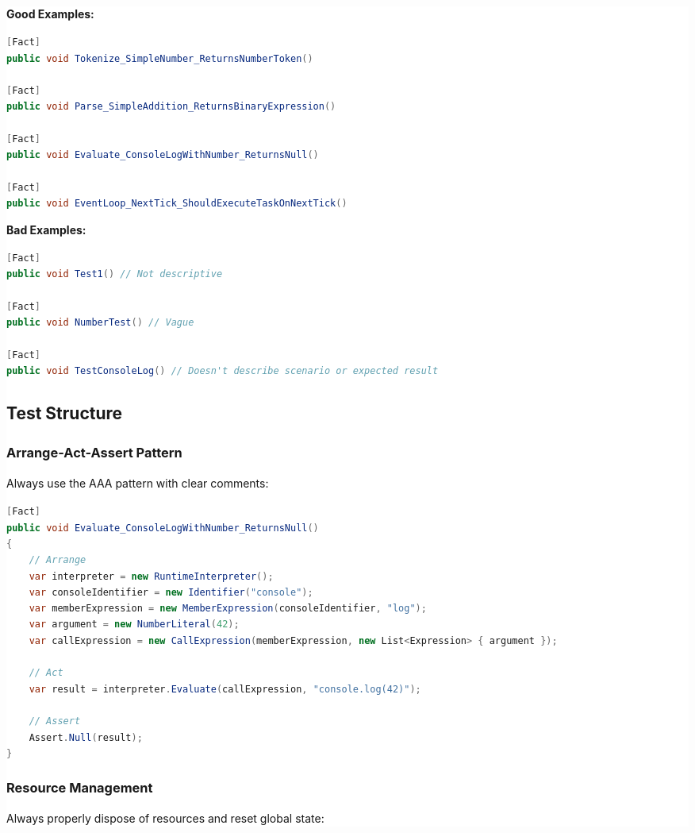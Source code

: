 **Good Examples:**
```csharp
[Fact]
public void Tokenize_SimpleNumber_ReturnsNumberToken()

[Fact]
public void Parse_SimpleAddition_ReturnsBinaryExpression()

[Fact]
public void Evaluate_ConsoleLogWithNumber_ReturnsNull()

[Fact]
public void EventLoop_NextTick_ShouldExecuteTaskOnNextTick()
```

**Bad Examples:**
```csharp
[Fact]
public void Test1() // Not descriptive

[Fact]
public void NumberTest() // Vague

[Fact]
public void TestConsoleLog() // Doesn't describe scenario or expected result
```

## Test Structure

### Arrange-Act-Assert Pattern
Always use the AAA pattern with clear comments:

```csharp
[Fact]
public void Evaluate_ConsoleLogWithNumber_ReturnsNull()
{
    // Arrange
    var interpreter = new RuntimeInterpreter();
    var consoleIdentifier = new Identifier("console");
    var memberExpression = new MemberExpression(consoleIdentifier, "log");
    var argument = new NumberLiteral(42);
    var callExpression = new CallExpression(memberExpression, new List<Expression> { argument });

    // Act
    var result = interpreter.Evaluate(callExpression, "console.log(42)");

    // Assert
    Assert.Null(result);
}
```

### Resource Management
Always properly dispose of resources and reset global state:
